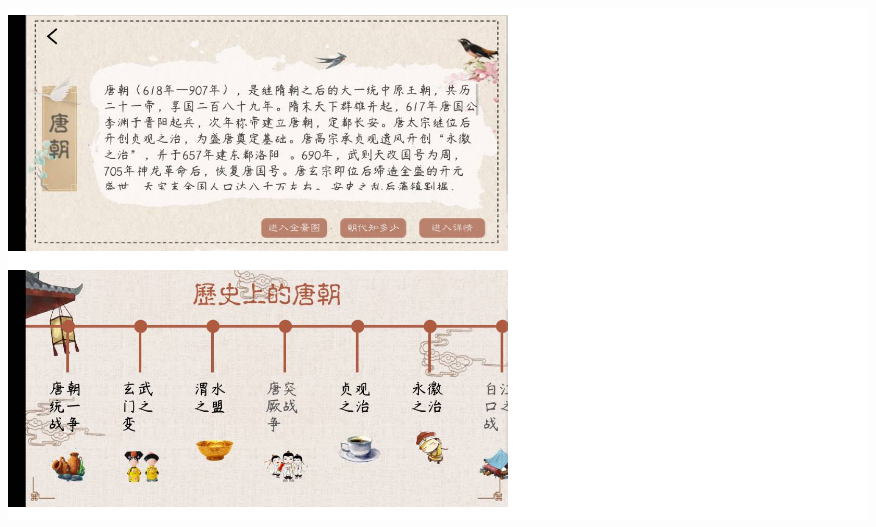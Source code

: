   <img src="./image/2-2_朝代介绍.jpg"  width=500 height=250 />
  <img src="./image/2-3_朝代事件列表.jpg"  width=500 height=250 />